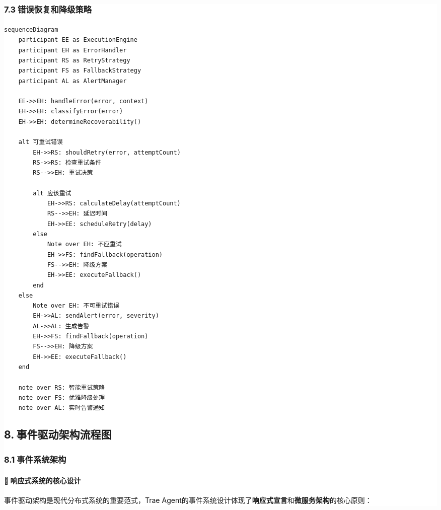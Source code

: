 ### 7.3 错误恢复和降级策略

```mermaid
sequenceDiagram
    participant EE as ExecutionEngine
    participant EH as ErrorHandler
    participant RS as RetryStrategy
    participant FS as FallbackStrategy
    participant AL as AlertManager
    
    EE->>EH: handleError(error, context)
    EH->>EH: classifyError(error)
    EH->>EH: determineRecoverability()
    
    alt 可重试错误
        EH->>RS: shouldRetry(error, attemptCount)
        RS->>RS: 检查重试条件
        RS-->>EH: 重试决策
        
        alt 应该重试
            EH->>RS: calculateDelay(attemptCount)
            RS-->>EH: 延迟时间
            EH->>EE: scheduleRetry(delay)
        else
            Note over EH: 不应重试
            EH->>FS: findFallback(operation)
            FS-->>EH: 降级方案
            EH->>EE: executeFallback()
        end
    else
        Note over EH: 不可重试错误
        EH->>AL: sendAlert(error, severity)
        AL->>AL: 生成告警
        EH->>FS: findFallback(operation)
        FS-->>EH: 降级方案
        EH->>EE: executeFallback()
    end
    
    note over RS: 智能重试策略
    note over FS: 优雅降级处理
    note over AL: 实时告警通知
```

## 8. 事件驱动架构流程图

### 8.1 事件系统架构

#### 📡 **响应式系统的核心设计**

事件驱动架构是现代分布式系统的重要范式，Trae Agent的事件系统设计体现了**响应式宣言**和**微服务架构**的核心原则：
